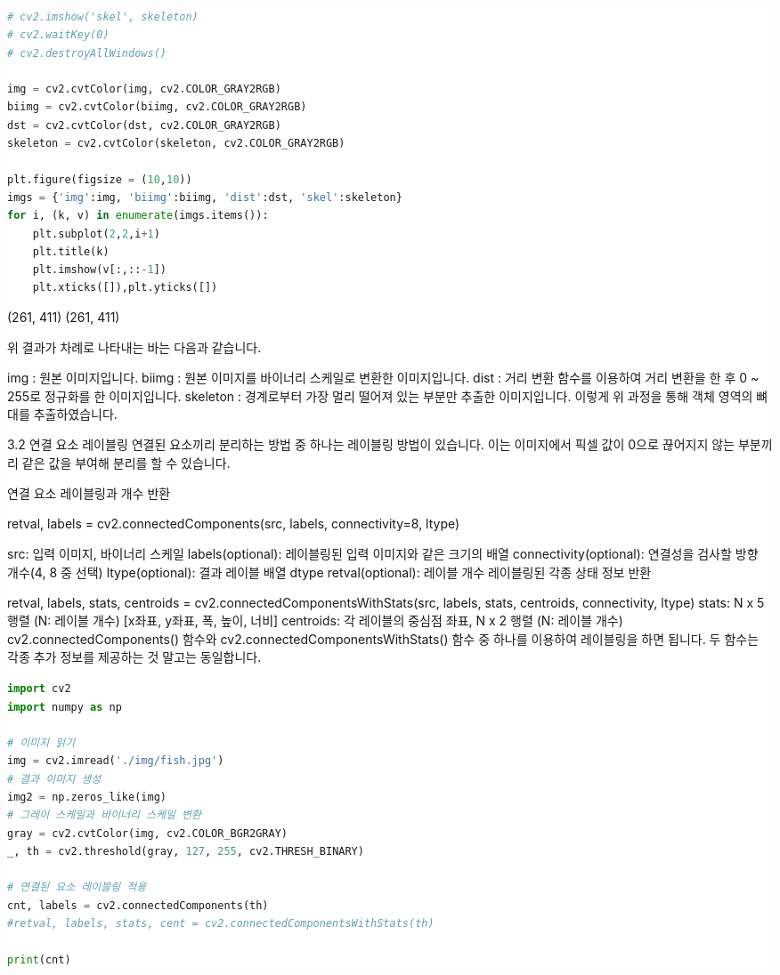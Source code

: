 ```python
# cv2.imshow('skel', skeleton)
# cv2.waitKey(0)
# cv2.destroyAllWindows()

img = cv2.cvtColor(img, cv2.COLOR_GRAY2RGB)
biimg = cv2.cvtColor(biimg, cv2.COLOR_GRAY2RGB)
dst = cv2.cvtColor(dst, cv2.COLOR_GRAY2RGB)
skeleton = cv2.cvtColor(skeleton, cv2.COLOR_GRAY2RGB)

plt.figure(figsize = (10,10))
imgs = {'img':img, 'biimg':biimg, 'dist':dst, 'skel':skeleton}
for i, (k, v) in enumerate(imgs.items()):
    plt.subplot(2,2,i+1)
    plt.title(k)
    plt.imshow(v[:,::-1])
    plt.xticks([]),plt.yticks([])
```

(261, 411)
(261, 411)

위 결과가 차례로 나타내는 바는 다음과 같습니다.

img : 원본 이미지입니다.
biimg : 원본 이미지를 바이너리 스케일로 변환한 이미지입니다.
dist : 거리 변환 함수를 이용하여 거리 변환을 한 후 0 ~ 255로 정규화를 한 이미지입니다.
skeleton : 경계로부터 가장 멀리 떨어져 있는 부분만 추출한 이미지입니다.
이렇게 위 과정을 통해 객체 영역의 뼈대를 추출하였습니다.

3.2 연결 요소 레이블링
연결된 요소끼리 분리하는 방법 중 하나는 레이블링 방법이 있습니다. 이는 이미지에서 픽셀 값이 0으로 끊어지지 않는 부분끼리 같은 값을 부여해 분리를 할 수 있습니다.

연결 요소 레이블링과 개수 반환

retval, labels = cv2.connectedComponents(src, labels, connectivity=8, ltype)

src: 입력 이미지, 바이너리 스케일
labels(optional): 레이블링된 입력 이미지와 같은 크기의 배열
connectivity(optional): 연결성을 검사할 방향 개수(4, 8 중 선택)
ltype(optional): 결과 레이블 배열 dtype
retval(optional): 레이블 개수
레이블링된 각종 상태 정보 반환

retval, labels, stats, centroids = cv2.connectedComponentsWithStats(src, labels, stats, centroids, connectivity, ltype)
stats: N x 5 행렬 (N: 레이블 개수) [x좌표, y좌표, 폭, 높이, 너비]
centroids: 각 레이블의 중심점 좌표, N x 2 행렬 (N: 레이블 개수)
cv2.connectedComponents() 함수와 cv2.connectedComponentsWithStats() 함수 중 하나를 이용하여 레이블링을 하면 됩니다. 두 함수는 각종 추가 정보를 제공하는 것 말고는 동일합니다.

```python
import cv2
import numpy as np

# 이미지 읽기
img = cv2.imread('./img/fish.jpg')
# 결과 이미지 생성
img2 = np.zeros_like(img)
# 그레이 스케일과 바이너리 스케일 변환
gray = cv2.cvtColor(img, cv2.COLOR_BGR2GRAY)
_, th = cv2.threshold(gray, 127, 255, cv2.THRESH_BINARY)

# 연결된 요소 레이블링 적용
cnt, labels = cv2.connectedComponents(th)
#retval, labels, stats, cent = cv2.connectedComponentsWithStats(th)

print(cnt)
```